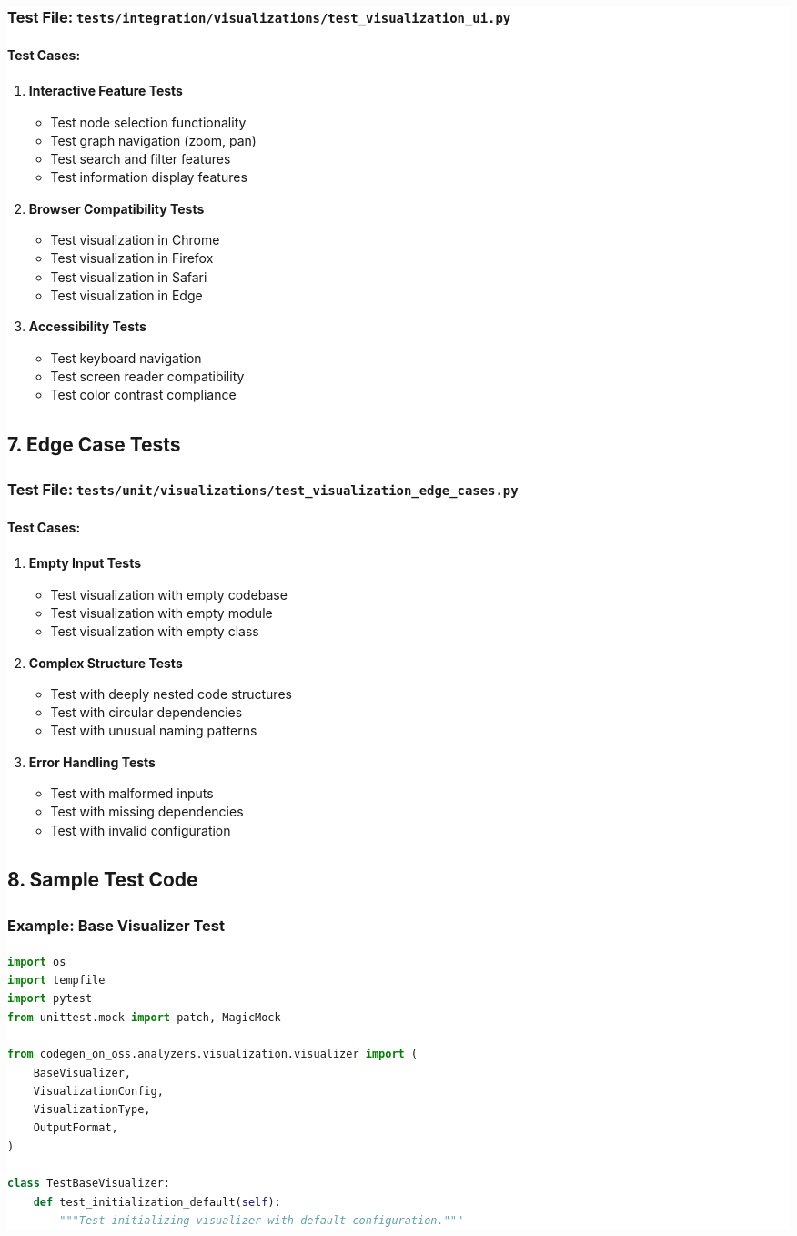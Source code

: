 ### Test File: `tests/integration/visualizations/test_visualization_ui.py`

#### Test Cases:

1. **Interactive Feature Tests**
   - Test node selection functionality
   - Test graph navigation (zoom, pan)
   - Test search and filter features
   - Test information display features

2. **Browser Compatibility Tests**
   - Test visualization in Chrome
   - Test visualization in Firefox
   - Test visualization in Safari
   - Test visualization in Edge

3. **Accessibility Tests**
   - Test keyboard navigation
   - Test screen reader compatibility
   - Test color contrast compliance

## 7. Edge Case Tests

### Test File: `tests/unit/visualizations/test_visualization_edge_cases.py`

#### Test Cases:

1. **Empty Input Tests**
   - Test visualization with empty codebase
   - Test visualization with empty module
   - Test visualization with empty class

2. **Complex Structure Tests**
   - Test with deeply nested code structures
   - Test with circular dependencies
   - Test with unusual naming patterns

3. **Error Handling Tests**
   - Test with malformed inputs
   - Test with missing dependencies
   - Test with invalid configuration

## 8. Sample Test Code

### Example: Base Visualizer Test

```python
import os
import tempfile
import pytest
from unittest.mock import patch, MagicMock

from codegen_on_oss.analyzers.visualization.visualizer import (
    BaseVisualizer,
    VisualizationConfig,
    VisualizationType,
    OutputFormat,
)

class TestBaseVisualizer:
    def test_initialization_default(self):
        """Test initializing visualizer with default configuration."""
```